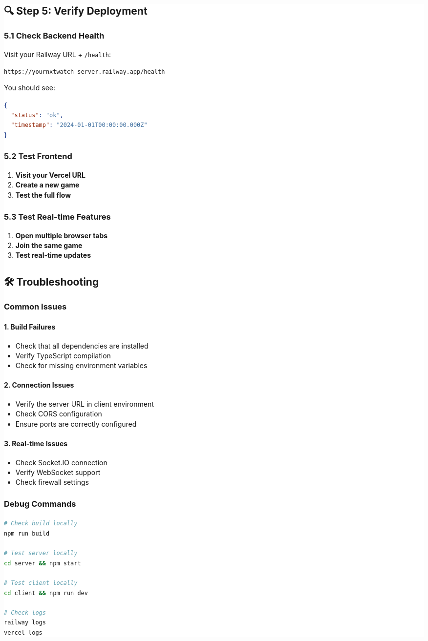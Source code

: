 ## 🔍 Step 5: Verify Deployment

### 5.1 Check Backend Health

Visit your Railway URL + `/health`:
```
https://yournxtwatch-server.railway.app/health
```

You should see:
```json
{
  "status": "ok",
  "timestamp": "2024-01-01T00:00:00.000Z"
}
```

### 5.2 Test Frontend

1. **Visit your Vercel URL**
2. **Create a new game**
3. **Test the full flow**

### 5.3 Test Real-time Features

1. **Open multiple browser tabs**
2. **Join the same game**
3. **Test real-time updates**

## 🛠 Troubleshooting

### Common Issues

#### **1. Build Failures**
- Check that all dependencies are installed
- Verify TypeScript compilation
- Check for missing environment variables

#### **2. Connection Issues**
- Verify the server URL in client environment
- Check CORS configuration
- Ensure ports are correctly configured

#### **3. Real-time Issues**
- Check Socket.IO connection
- Verify WebSocket support
- Check firewall settings

### Debug Commands

```bash
# Check build locally
npm run build

# Test server locally
cd server && npm start

# Test client locally
cd client && npm run dev

# Check logs
railway logs
vercel logs
```
